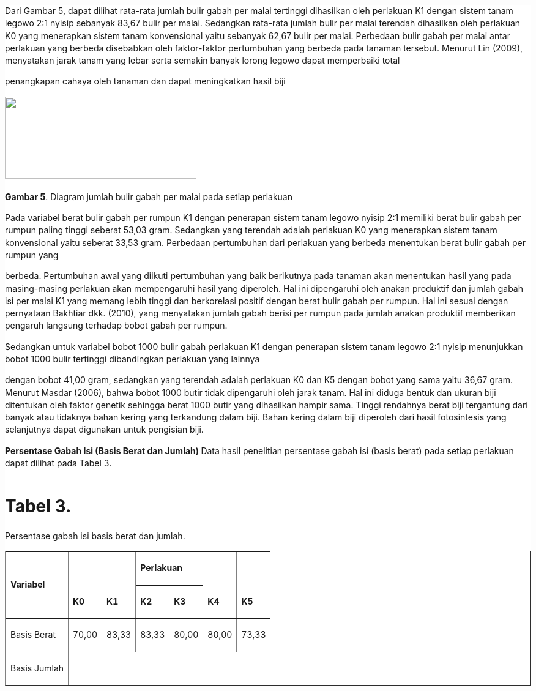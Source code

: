 <p><span class="font6">Dari Gambar 5, dapat dilihat rata-rata jumlah bulir gabah per malai tertinggi dihasilkan oleh perlakuan K1 dengan sistem tanam legowo 2:1 nyisip sebanyak 83,67 bulir per malai. Sedangkan rata-rata jumlah bulir per malai terendah dihasilkan oleh perlakuan K0 yang menerapkan sistem tanam konvensional yaitu sebanyak 62,67 bulir per malai. Perbedaan bulir gabah per malai antar perlakuan yang berbeda disebabkan oleh faktor-faktor pertumbuhan yang berbeda pada tanaman tersebut. Menurut Lin (2009), menyatakan jarak tanam yang lebar serta semakin banyak lorong legowo dapat memperbaiki total</span></p>
<p><span class="font6">penangkapan cahaya oleh tanaman dan dapat meningkatkan hasil biji</span></p><img src="https://jurnal.harianregional.com/media/23331-5.jpg" alt="" style="width:235pt;height:101pt;">
<p><span class="font6" style="font-weight:bold;">Gambar 5</span><span class="font6">. Diagram jumlah bulir gabah per malai pada setiap perlakuan</span></p>
<p><span class="font6">Pada variabel berat bulir gabah per rumpun K1 dengan penerapan sistem tanam legowo nyisip 2:1 memiliki berat bulir gabah per rumpun paling tinggi seberat 53,03 gram. Sedangkan yang terendah adalah perlakuan K0 yang menerapkan sistem tanam konvensional yaitu seberat 33,53 gram. Perbedaan pertumbuhan dari perlakuan yang berbeda menentukan berat bulir gabah per rumpun yang</span></p>
<p><span class="font6">berbeda. Pertumbuhan awal yang diikuti pertumbuhan yang baik berikutnya pada tanaman akan menentukan hasil yang pada masing-masing perlakuan akan mempengaruhi hasil yang diperoleh. Hal ini dipengaruhi oleh anakan produktif dan jumlah gabah isi per malai K1 yang memang lebih tinggi dan berkorelasi positif dengan berat bulir gabah per rumpun. Hal ini sesuai dengan pernyataan Bakhtiar dkk. (2010), yang menyatakan jumlah gabah berisi per rumpun pada jumlah anakan produktif memberikan pengaruh langsung terhadap bobot gabah per rumpun.</span></p>
<p><span class="font6">Sedangkan untuk variabel bobot 1000 bulir gabah perlakuan K1 dengan penerapan sistem tanam legowo 2:1 nyisip menunjukkan bobot 1000 bulir tertinggi dibandingkan perlakuan yang lainnya</span></p>
<p><span class="font6">dengan bobot 41,00 gram, sedangkan yang terendah adalah perlakuan K0 dan K5 dengan bobot yang sama yaitu 36,67 gram. Menurut Masdar (2006), bahwa bobot 1000 butir tidak dipengaruhi oleh jarak tanam. Hal ini diduga bentuk dan ukuran biji ditentukan oleh faktor genetik sehingga berat 1000 butir yang dihasilkan hampir sama. Tinggi rendahnya berat biji tergantung dari banyak atau tidaknya bahan kering yang terkandung dalam biji. Bahan kering dalam biji diperoleh dari hasil fotosintesis yang selanjutnya dapat digunakan untuk pengisian biji.</span></p>
<p><span class="font6" style="font-weight:bold;">Persentase Gabah Isi (Basis Berat dan Jumlah) </span><span class="font6">Data hasil penelitian persentase gabah isi (basis berat) pada setiap perlakuan dapat dilihat pada Tabel 3.</span></p>
<h1><a name="bookmark28"></a><span class="font6" style="font-weight:bold;"><a name="bookmark29"></a>Tabel 3</span><span class="font6">.</span></h1>
<p><span class="font6">Persentase gabah isi basis berat dan jumlah.</span></p>
<table border="1">
<tr><td rowspan="2" style="vertical-align:middle;">
<p><span class="font6" style="font-weight:bold;">Variabel</span></p></td><td rowspan="2" style="vertical-align:bottom;">
<p><span class="font6" style="font-weight:bold;">K0</span></p></td><td rowspan="2" style="vertical-align:bottom;">
<p><span class="font6" style="font-weight:bold;">K1</span></p></td><td colspan="2" style="vertical-align:top;">
<p><span class="font6" style="font-weight:bold;">Perlakuan</span></p></td><td rowspan="2" style="vertical-align:bottom;">
<p><span class="font6" style="font-weight:bold;">K4</span></p></td><td rowspan="2" style="vertical-align:bottom;">
<p><span class="font6" style="font-weight:bold;">K5</span></p></td></tr>
<tr><td style="vertical-align:bottom;">
<p><span class="font6" style="font-weight:bold;">K2</span></p></td><td style="vertical-align:bottom;">
<p><span class="font6" style="font-weight:bold;">K3</span></p></td></tr>
<tr><td style="vertical-align:middle;">
<p><span class="font6">Basis Berat</span></p></td><td style="vertical-align:middle;">
<p><span class="font6">70,00</span></p></td><td style="vertical-align:middle;">
<p><span class="font6">83,33</span></p></td><td style="vertical-align:middle;">
<p><span class="font6">83,33</span></p></td><td style="vertical-align:middle;">
<p><span class="font6">80,00</span></p></td><td style="vertical-align:middle;">
<p><span class="font6">80,00</span></p></td><td style="vertical-align:middle;">
<p><span class="font6">73,33</span></p></td></tr>
<tr><td style="vertical-align:bottom;">
<p><span class="font6">Basis Jumlah</span></p></td><td style="vertical-align:bottom;">